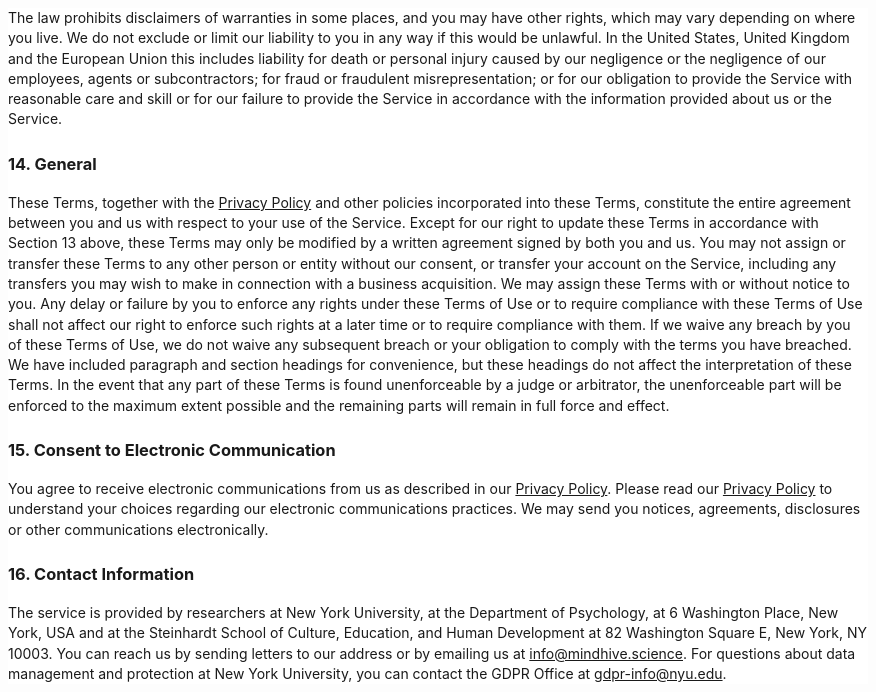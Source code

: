 The law prohibits disclaimers of warranties in some places, and you may have other rights, which may vary depending on where you live. We do not exclude or limit our liability to you in any way if this would be unlawful. In the United States, United Kingdom and the European Union this includes liability for death or personal injury caused by our negligence or the negligence of our employees, agents or subcontractors; for fraud or fraudulent misrepresentation; or for our obligation to provide the Service with reasonable care and skill or for our failure to provide the Service in accordance with the information provided about us or the Service.

### 14. General

These Terms, together with the <a target="_blank" href="https://mindhive.science/docs/privacy">Privacy Policy</a> and other policies incorporated into these Terms, constitute the entire agreement between you and us with respect to your use of the Service. Except for our right to update these Terms in accordance with Section 13 above, these Terms may only be modified by a written agreement signed by both you and us. You may not assign or transfer these Terms to any other person or entity without our consent, or transfer your account on the Service, including any transfers you may wish to make in connection with a business acquisition. We may assign these Terms with or without notice to you. Any delay or failure by you to enforce any rights under these Terms of Use or to require compliance with these Terms of Use shall not affect our right to enforce such rights at a later time or to require compliance with them. If we waive any breach by you of these Terms of Use, we do not waive any subsequent breach or your obligation to comply with the terms you have breached. We have included paragraph and section headings for convenience, but these headings do not affect the interpretation of these Terms. In the event that any part of these Terms is found unenforceable by a judge or arbitrator, the unenforceable part will be enforced to the maximum extent possible and the remaining parts will remain in full force and effect.

### 15. Consent to Electronic Communication

You agree to receive electronic communications from us as described in our <a target="_blank" href="https://mindhive.science/docs/privacy">Privacy Policy</a>. Please read our <a target="_blank" href="https://mindhive.science/docs/privacy">Privacy Policy</a> to understand your choices regarding our electronic communications practices. We may send you notices, agreements, disclosures or other communications electronically.

### 16. Contact Information

The service is provided by researchers at New York University, at the Department of Psychology, at 6 Washington Place, New York, USA and at the Steinhardt School of Culture, Education, and Human Development at 82 Washington Square E, New York, NY 10003. You can reach us by sending letters to our address or by emailing us at <a mailto="info@mindhive.science">info@mindhive.science</a>. For questions about data management and protection at New York University, you can contact the GDPR Office at <a mailto="gdpr-info@nyu.edu">gdpr-info@nyu.edu</a>.
